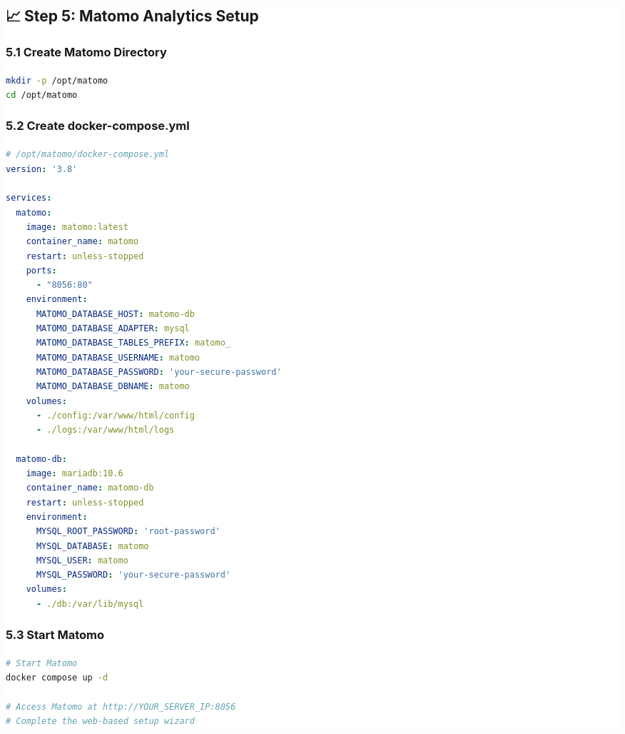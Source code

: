 ## 📈 Step 5: Matomo Analytics Setup

### 5.1 Create Matomo Directory
```bash
mkdir -p /opt/matomo
cd /opt/matomo
```

### 5.2 Create docker-compose.yml
```yaml
# /opt/matomo/docker-compose.yml
version: '3.8'

services:
  matomo:
    image: matomo:latest
    container_name: matomo
    restart: unless-stopped
    ports:
      - "8056:80"
    environment:
      MATOMO_DATABASE_HOST: matomo-db
      MATOMO_DATABASE_ADAPTER: mysql
      MATOMO_DATABASE_TABLES_PREFIX: matomo_
      MATOMO_DATABASE_USERNAME: matomo
      MATOMO_DATABASE_PASSWORD: 'your-secure-password'
      MATOMO_DATABASE_DBNAME: matomo
    volumes:
      - ./config:/var/www/html/config
      - ./logs:/var/www/html/logs

  matomo-db:
    image: mariadb:10.6
    container_name: matomo-db
    restart: unless-stopped
    environment:
      MYSQL_ROOT_PASSWORD: 'root-password'
      MYSQL_DATABASE: matomo
      MYSQL_USER: matomo
      MYSQL_PASSWORD: 'your-secure-password'
    volumes:
      - ./db:/var/lib/mysql
```

### 5.3 Start Matomo
```bash
# Start Matomo
docker compose up -d

# Access Matomo at http://YOUR_SERVER_IP:8056
# Complete the web-based setup wizard
```
